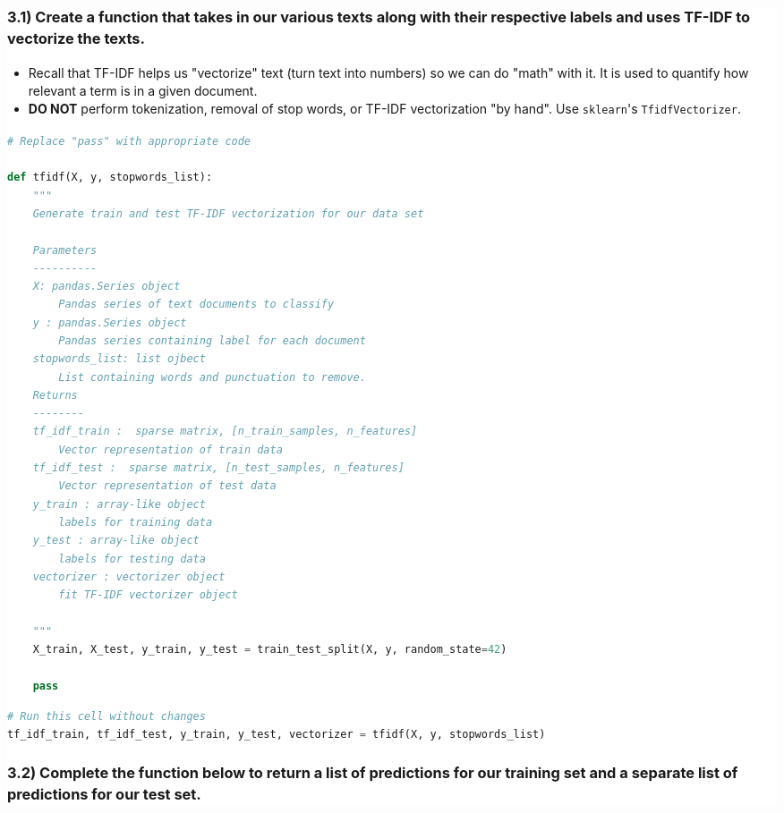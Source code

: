 ### 3.1) Create a function that takes in our various texts along with their respective labels and uses TF-IDF to vectorize the texts.

 - Recall that TF-IDF helps us "vectorize" text (turn text into numbers) so we can do "math" with it.  It is used to quantify how relevant a term is in a given document.
 - **DO NOT** perform tokenization, removal of stop words, or TF-IDF vectorization "by hand".  Use `sklearn`'s `TfidfVectorizer`.


```python
# Replace "pass" with appropriate code

def tfidf(X, y, stopwords_list): 
    """
    Generate train and test TF-IDF vectorization for our data set
    
    Parameters
    ----------
    X: pandas.Series object
        Pandas series of text documents to classify 
    y : pandas.Series object
        Pandas series containing label for each document
    stopwords_list: list ojbect
        List containing words and punctuation to remove. 
    Returns
    --------
    tf_idf_train :  sparse matrix, [n_train_samples, n_features]
        Vector representation of train data
    tf_idf_test :  sparse matrix, [n_test_samples, n_features]
        Vector representation of test data
    y_train : array-like object
        labels for training data
    y_test : array-like object
        labels for testing data
    vectorizer : vectorizer object
        fit TF-IDF vectorizer object

    """
    X_train, X_test, y_train, y_test = train_test_split(X, y, random_state=42)
    
    pass
```


```python
# Run this cell without changes
tf_idf_train, tf_idf_test, y_train, y_test, vectorizer = tfidf(X, y, stopwords_list)
```

### 3.2) Complete the function below to return a list of predictions for our training set and a separate list of predictions for our test set.
